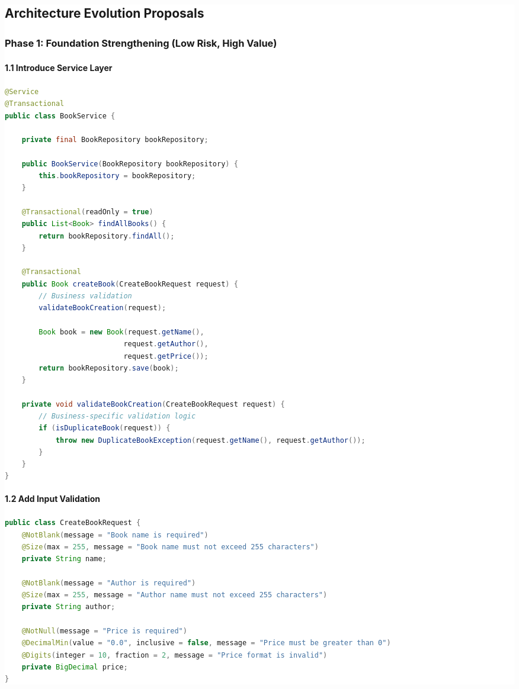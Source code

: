 ## Architecture Evolution Proposals

### Phase 1: Foundation Strengthening (Low Risk, High Value)

#### 1.1 Introduce Service Layer
```java
@Service
@Transactional
public class BookService {

    private final BookRepository bookRepository;

    public BookService(BookRepository bookRepository) {
        this.bookRepository = bookRepository;
    }

    @Transactional(readOnly = true)
    public List<Book> findAllBooks() {
        return bookRepository.findAll();
    }

    @Transactional
    public Book createBook(CreateBookRequest request) {
        // Business validation
        validateBookCreation(request);

        Book book = new Book(request.getName(),
                            request.getAuthor(),
                            request.getPrice());
        return bookRepository.save(book);
    }

    private void validateBookCreation(CreateBookRequest request) {
        // Business-specific validation logic
        if (isDuplicateBook(request)) {
            throw new DuplicateBookException(request.getName(), request.getAuthor());
        }
    }
}
```

#### 1.2 Add Input Validation
```java
public class CreateBookRequest {
    @NotBlank(message = "Book name is required")
    @Size(max = 255, message = "Book name must not exceed 255 characters")
    private String name;

    @NotBlank(message = "Author is required")
    @Size(max = 255, message = "Author name must not exceed 255 characters")
    private String author;

    @NotNull(message = "Price is required")
    @DecimalMin(value = "0.0", inclusive = false, message = "Price must be greater than 0")
    @Digits(integer = 10, fraction = 2, message = "Price format is invalid")
    private BigDecimal price;
}
```
